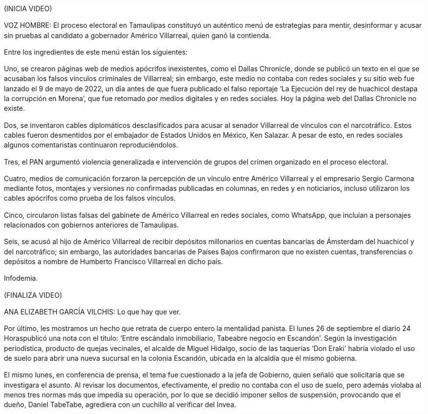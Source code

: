 (INICIA VIDEO)

VOZ HOMBRE: El proceso electoral en Tamaulipas constituyó un auténtico menú de
estrategias para mentir, desinformar y acusar sin pruebas al candidato a
gobernador Américo Villarreal, quien ganó la contienda.

Entre los ingredientes de este menú están los siguientes:

Uno, se crearon páginas web de medios apócrifos inexistentes, como el Dallas
Chronicle, donde se publicó un texto en el que se acusaban los falsos vínculos
criminales de Villarreal; sin embargo, este medio no contaba con redes
sociales y su sitio web fue lanzado el 9 de mayo de 2022, un día antes de que
fuera publicado el falso reportaje ‘La Ejecución del rey de huachicol destapa
la corrupción en Morena’, que fue retomado por medios digitales y en redes
sociales. Hoy la página web del Dallas Chronicle no existe.

Dos, se inventaron cables diplomáticos desclasificados para acusar al senador
Villarreal de vínculos con el narcotráfico. Estos cables fueron desmentidos
por el embajador de Estados Unidos en México, Ken Salazar. A pesar de esto, en
redes sociales algunos comentaristas continuaron reproduciéndolos.

Tres, el PAN argumentó violencia generalizada e intervención de grupos del
crimen organizado en el proceso electoral.

Cuatro, medios de comunicación forzaron la percepción de un vínculo entre
Américo Villarreal y el empresario Sergio Carmona mediante fotos, montajes y
versiones no confirmadas publicadas en columnas, en redes y en noticiarios,
incluso utilizaron los cables apócrifos como prueba de los falsos vínculos.

Cinco, circularon listas falsas del gabinete de Américo Villarreal en redes
sociales, como WhatsApp, que incluían a personajes relacionados con gobiernos
anteriores de Tamaulipas.

Seis, se acusó al hijo de Américo Villarreal de recibir depósitos millonarios
en cuentas bancarias de Ámsterdam del huachicol y del narcotráfico; sin
embargo, las autoridades bancarias de Países Bajos confirmaron que no existen
cuentas, transferencias o depósitos a nombre de Humberto Francisco Villarreal
en dicho país.

Infodemia.

(FINALIZA VIDEO)

ANA ELIZABETH GARCÍA VILCHIS: Lo que hay que ver.

Por último, les mostramos un hecho que retrata de cuerpo entero la mentalidad
panista. El lunes 26 de septiembre el diario 24 Horaspublicó una nota con el
título: ‘Entre escándalo inmobiliario, Tabeabre negocio en Escandón’. Según la
investigación periodística, producto de quejas vecinales, el alcalde de Miguel
Hidalgo, socio de las taquerías ‘Don Eraki’ habría violado el uso de suelo
para abrir una nueva sucursal en la colonia Escandón, ubicada en la alcaldía
que él mismo gobierna.

El mismo lunes, en conferencia de prensa, el tema fue cuestionado a la jefa de
Gobierno, quien señaló que solicitaría que se investigara el asunto. Al
revisar los documentos, efectivamente, el predio no contaba con el uso de
suelo, pero además violaba al menos tres normas más que impedía su operación,
por lo que se decidió imponer sellos de suspensión, provocando que el dueño,
Daniel TabeTabe, agrediera con un cuchillo al verificar del Invea.
